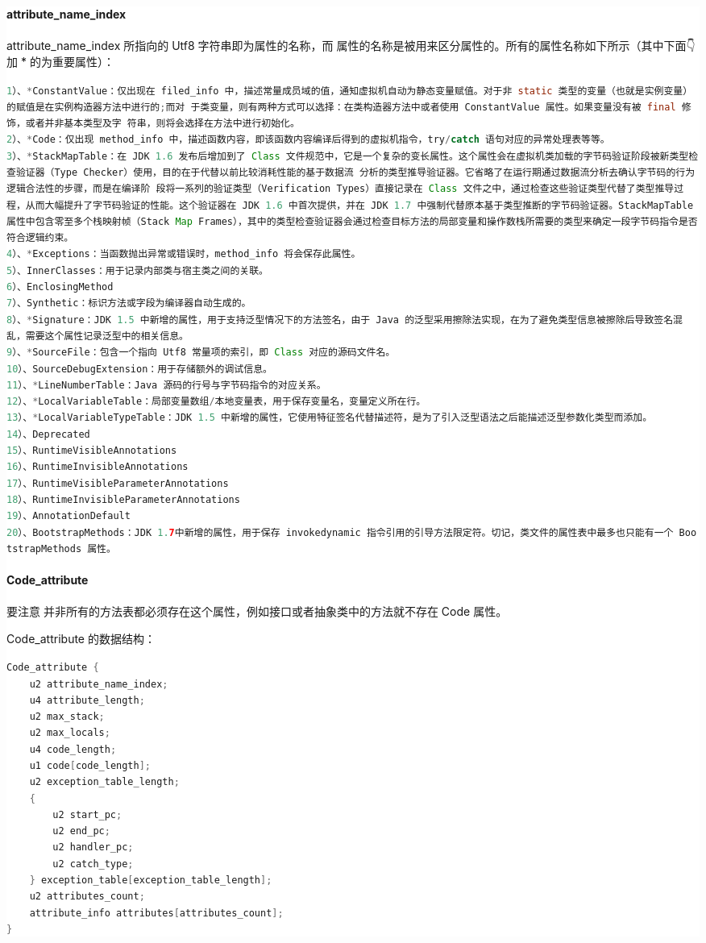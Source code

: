 #### attribute_name_index

attribute_name_index 所指向的 Utf8 字符串即为属性的名称，而 属性的名称是被用来区分属性的。所有的属性名称如下所示（其中下面👇 加 * 的为重要属性）：

```java
1）、*ConstantValue：仅出现在 filed_info 中，描述常量成员域的值，通知虚拟机自动为静态变量赋值。对于非 static 类型的变量（也就是实例变量）的赋值是在实例构造器方法中进行的;而对 于类变量，则有两种方式可以选择：在类构造器方法中或者使用 ConstantValue 属性。如果变量没有被 final 修饰，或者并非基本类型及字 符串，则将会选择在方法中进行初始化。
2）、*Code：仅出现 method_info 中，描述函数内容，即该函数内容编译后得到的虚拟机指令，try/catch 语句对应的异常处理表等等。
3）、*StackMapTable：在 JDK 1.6 发布后增加到了 Class 文件规范中，它是一个复杂的变长属性。这个属性会在虚拟机类加载的字节码验证阶段被新类型检查验证器（Type Checker）使用，目的在于代替以前比较消耗性能的基于数据流 分析的类型推导验证器。它省略了在运行期通过数据流分析去确认字节码的行为逻辑合法性的步骤，而是在编译阶 段将一系列的验证类型（Verification Types）直接记录在 Class 文件之中，通过检查这些验证类型代替了类型推导过程，从而大幅提升了字节码验证的性能。这个验证器在 JDK 1.6 中首次提供，并在 JDK 1.7 中强制代替原本基于类型推断的字节码验证器。StackMapTable 属性中包含零至多个栈映射帧（Stack Map Frames），其中的类型检查验证器会通过检查目标方法的局部变量和操作数栈所需要的类型来确定一段字节码指令是否符合逻辑约束。
4）、*Exceptions：当函数抛出异常或错误时，method_info 将会保存此属性。
5）、InnerClasses：用于记录内部类与宿主类之间的关联。
6）、EnclosingMethod
7）、Synthetic：标识方法或字段为编译器自动生成的。
8）、*Signature：JDK 1.5 中新增的属性，用于支持泛型情况下的方法签名，由于 Java 的泛型采用擦除法实现，在为了避免类型信息被擦除后导致签名混乱，需要这个属性记录泛型中的相关信息。
9）、*SourceFile：包含一个指向 Utf8 常量项的索引，即 Class 对应的源码文件名。
10）、SourceDebugExtension：用于存储额外的调试信息。
11）、*LineNumberTable：Java 源码的行号与字节码指令的对应关系。
12）、*LocalVariableTable：局部变量数组/本地变量表，用于保存变量名，变量定义所在行。
13）、*LocalVariableTypeTable：JDK 1.5 中新增的属性，它使用特征签名代替描述符，是为了引入泛型语法之后能描述泛型参数化类型而添加。
14）、Deprecated
15）、RuntimeVisibleAnnotations
16）、RuntimeInvisibleAnnotations
17）、RuntimeVisibleParameterAnnotations
18）、RuntimeInvisibleParameterAnnotations
19）、AnnotationDefault
20）、BootstrapMethods：JDK 1.7中新增的属性，用于保存 invokedynamic 指令引用的引导方法限定符。切记，类文件的属性表中最多也只能有一个 BootstrapMethods 属性。
```

#### Code_attribute

要注意 并非所有的方法表都必须存在这个属性，例如接口或者抽象类中的方法就不存在 Code 属性。

Code_attribute 的数据结构：

```java
Code_attribute {  
    u2 attribute_name_index; 
    u4 attribute_length;
    u2 max_stack;
    u2 max_locals;
    u4 code_length;
    u1 code[code_length];
    u2 exception_table_length; 
    { 
        u2 start_pc;
        u2 end_pc;
        u2 handler_pc;
        u2 catch_type;
    } exception_table[exception_table_length];
    u2 attributes_count;
    attribute_info attributes[attributes_count];
}
```
